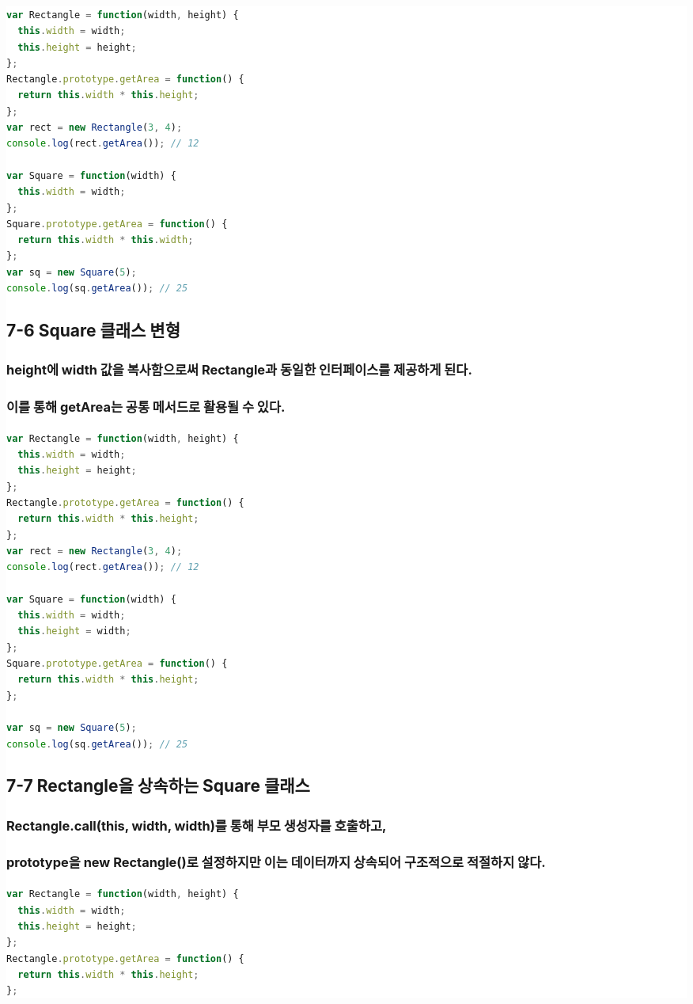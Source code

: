 ```javascript
var Rectangle = function(width, height) {
  this.width = width;
  this.height = height;
};
Rectangle.prototype.getArea = function() {
  return this.width * this.height;
};
var rect = new Rectangle(3, 4);
console.log(rect.getArea()); // 12

var Square = function(width) {
  this.width = width;
};
Square.prototype.getArea = function() {
  return this.width * this.width;
};
var sq = new Square(5);
console.log(sq.getArea()); // 25
```


## 7-6 Square 클래스 변형
### height에 width 값을 복사함으로써 Rectangle과 동일한 인터페이스를 제공하게 된다.
### 이를 통해 getArea는 공통 메서드로 활용될 수 있다.
```javascript
var Rectangle = function(width, height) {
  this.width = width;
  this.height = height;
};
Rectangle.prototype.getArea = function() {
  return this.width * this.height;
};
var rect = new Rectangle(3, 4);
console.log(rect.getArea()); // 12

var Square = function(width) {
  this.width = width;
  this.height = width;
};
Square.prototype.getArea = function() {
  return this.width * this.height;
};

var sq = new Square(5);
console.log(sq.getArea()); // 25
```


## 7-7 Rectangle을 상속하는 Square 클래스
### Rectangle.call(this, width, width)를 통해 부모 생성자를 호출하고,
### prototype을 new Rectangle()로 설정하지만 이는 데이터까지 상속되어 구조적으로 적절하지 않다.
```javascript
var Rectangle = function(width, height) {
  this.width = width;
  this.height = height;
};
Rectangle.prototype.getArea = function() {
  return this.width * this.height;
};
```